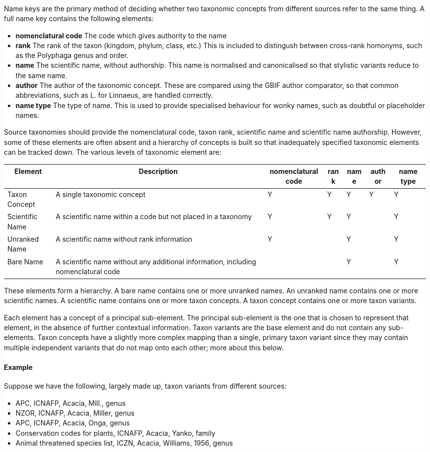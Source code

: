 Name keys are the primary method of deciding whether two taxonomic concepts from different sources
refer to the same thing.
A full name key contains the following elements:

* **nomenclatural code** The code which gives authority to the name
* **rank** The rank of the taxon (kingdom, phylum, class, etc.)
  This is included to distingush between cross-rank homonyms, such as the Polyphaga genus and order.
* **name** The scientific name, without authorship. This name is normalised and canonicalised so that stylistic variants reduce to the same name.
* **author** The author of the taxonomic concept. These are compared using the GBIF author comparator, so that common abbreviations, such as L. for Linnaeus, are handled correctly.
* **name type** The type of name. This is used to provide specialised behaviour for wonky names, such as doubtful or placeholder names.

Source taxonomies should provide the nomenclatural code, taxon rank, scientific name and scientific name authorship.
However, some of these elements are often absent and a hierarchy of concepts is built so that inadequately specified
taxonomic elements can be tracked down.
The various levels of taxonomic element are:

| Element | Description | nomenclatural code | rank | name | author | name type |
| ------- | ----------- | ------------------ | ---- | ---- | ------ | --------- |
| Taxon Concept | A single taxonomic concept | Y | Y | Y | Y | Y |
| Scientific Name | A scientific name within a code but not placed in a taxonomy | Y | Y | Y | | Y |
| Unranked Name | A scientific name without rank information | Y | | Y | | Y |
| Bare Name | A scientific name without any additional information, including nomenclatural code | | | Y | | Y |

These elements form a hierarchy.
A bare name contains one or more unranked names.
An unranked name contains one or more scientific names.
A scientific name contains one or more taxon concepts.
A taxon concept contains one or more taxon variants.

Each element has a concept of a principal sub-element.
The principal sub-element is the one that is chosen to represent that element, in the absence of further contextual information.
Taxon variants are the base element and do not contain any sub-elements.
Taxon concepts have a slightly more complex mapping than a single, primary taxon variant since
they may contain multiple independent variants that do not map onto each other; more about this below.

#### Example

Suppose we have the following, largely made up, taxon variants from different sources:

* APC, ICNAFP, Acacia, Mill., genus
* NZOR, ICNAFP, Acacia, Miller, genus
* APC, ICNAFP, Acacia, Onga, genus
* Conservation codes for plants, ICNAFP, Acacia, Yanko, family
* Animal threatened species list, ICZN, Acacia, Williams, 1956, genus

